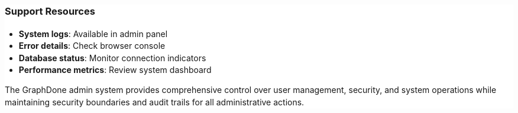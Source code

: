 ### Support Resources
- **System logs**: Available in admin panel
- **Error details**: Check browser console
- **Database status**: Monitor connection indicators
- **Performance metrics**: Review system dashboard

The GraphDone admin system provides comprehensive control over user management, security, and system operations while maintaining security boundaries and audit trails for all administrative actions.
